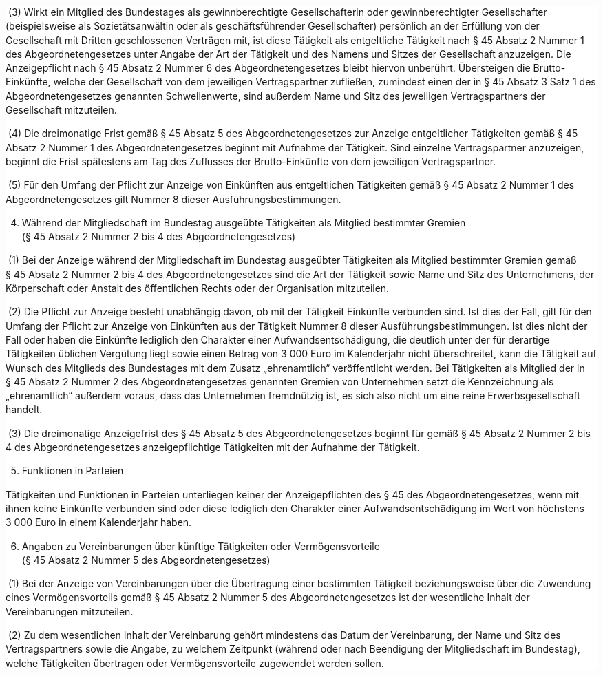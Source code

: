  (3) Wirkt ein Mitglied des Bundestages als gewinnberechtigte Gesellschafterin oder gewinnberechtigter Gesellschafter (beispielsweise als Sozietätsanwältin oder als geschäftsführender Gesellschafter) persönlich an der Erfüllung von der Gesellschaft mit Dritten geschlossenen Verträgen mit, ist diese Tätigkeit als entgeltliche Tätigkeit nach § 45 Absatz 2 Nummer 1 des Abgeordnetengesetzes unter Angabe der Art der Tätigkeit und des Namens und Sitzes der Gesellschaft anzuzeigen. Die Anzeigepflicht nach § 45 Absatz 2 Nummer 6 des Abgeordnetengesetzes bleibt hiervon unberührt. Übersteigen die Brutto-Einkünfte, welche der Gesellschaft von dem jeweiligen Vertragspartner zufließen, zumindest einen der in § 45 Absatz 3 Satz 1 des Abgeordnetengesetzes genannten Schwellenwerte, sind außerdem Name und Sitz des jeweiligen Vertragspartners der Gesellschaft mitzuteilen.

 (4) Die dreimonatige Frist gemäß § 45 Absatz 5 des Abgeordnetengesetzes zur Anzeige entgeltlicher Tätigkeiten gemäß § 45 Absatz 2 Nummer 1 des Abgeordnetengesetzes beginnt mit Aufnahme der Tätigkeit. Sind einzelne Vertragspartner anzuzeigen, beginnt die Frist spätestens am Tag des Zuflusses der Brutto-Einkünfte von dem jeweiligen Vertragspartner.

 (5) Für den Umfang der Pflicht zur Anzeige von Einkünften aus entgeltlichen Tätigkeiten gemäß § 45 Absatz 2 Nummer 1 des Abgeordnetengesetzes gilt Nummer 8 dieser Ausführungsbestimmungen.

4. Während der Mitgliedschaft im Bundestag ausgeübte Tätigkeiten als Mitglied bestimmter Gremien  
(§ 45 Absatz 2 Nummer 2 bis 4 des Abgeordnetengesetzes)

 (1) Bei der Anzeige während der Mitgliedschaft im Bundestag ausgeübter Tätigkeiten als Mitglied bestimmter Gremien gemäß § 45 Absatz 2 Nummer 2 bis 4 des Abgeordnetengesetzes sind die Art der Tätigkeit sowie Name und Sitz des Unternehmens, der Körperschaft oder Anstalt des öffentlichen Rechts oder der Organisation mitzuteilen.

 (2) Die Pflicht zur Anzeige besteht unabhängig davon, ob mit der Tätigkeit Einkünfte verbunden sind. Ist dies der Fall, gilt für den Umfang der Pflicht zur Anzeige von Einkünften aus der Tätigkeit Nummer 8 dieser Ausführungsbestimmungen. Ist dies nicht der Fall oder haben die Einkünfte lediglich den Charakter einer Aufwandsentschädigung, die deutlich unter der für derartige Tätigkeiten üblichen Vergütung liegt sowie einen Betrag von 3 000 Euro im Kalenderjahr nicht überschreitet, kann die Tätigkeit auf Wunsch des Mitglieds des Bundestages mit dem Zusatz „ehrenamtlich“ veröffentlicht werden. Bei Tätigkeiten als Mitglied der in § 45 Absatz 2 Nummer 2 des Abgeordnetengesetzes genannten Gremien von Unternehmen setzt die Kennzeichnung als „ehrenamtlich“ außerdem voraus, dass das Unternehmen fremdnützig ist, es sich also nicht um eine reine Erwerbsgesellschaft handelt.

 (3) Die dreimonatige Anzeigefrist des § 45 Absatz 5 des Abgeordnetengesetzes beginnt für gemäß § 45 Absatz 2 Nummer 2 bis 4 des Abgeordnetengesetzes anzeigepflichtige Tätigkeiten mit der Aufnahme der Tätigkeit.

5. Funktionen in Parteien

Tätigkeiten und Funktionen in Parteien unterliegen keiner der Anzeigepflichten des § 45 des Abgeordnetengesetzes, wenn mit ihnen keine Einkünfte verbunden sind oder diese lediglich den Charakter einer Aufwandsentschädigung im Wert von höchstens 3 000 Euro in einem Kalenderjahr haben.

6. Angaben zu Vereinbarungen über künftige Tätigkeiten oder Vermögensvorteile  
(§ 45 Absatz 2 Nummer 5 des Abgeordnetengesetzes)

 (1) Bei der Anzeige von Vereinbarungen über die Übertragung einer bestimmten Tätigkeit beziehungsweise über die Zuwendung eines Vermögensvorteils gemäß § 45 Absatz 2 Nummer 5 des Abgeordnetengesetzes ist der wesentliche Inhalt der Vereinbarungen mitzuteilen.

 (2) Zu dem wesentlichen Inhalt der Vereinbarung gehört mindestens das Datum der Vereinbarung, der Name und Sitz des Vertragspartners sowie die Angabe, zu welchem Zeitpunkt (während oder nach Beendigung der Mitgliedschaft im Bundestag), welche Tätigkeiten übertragen oder Vermögensvorteile zugewendet werden sollen.
